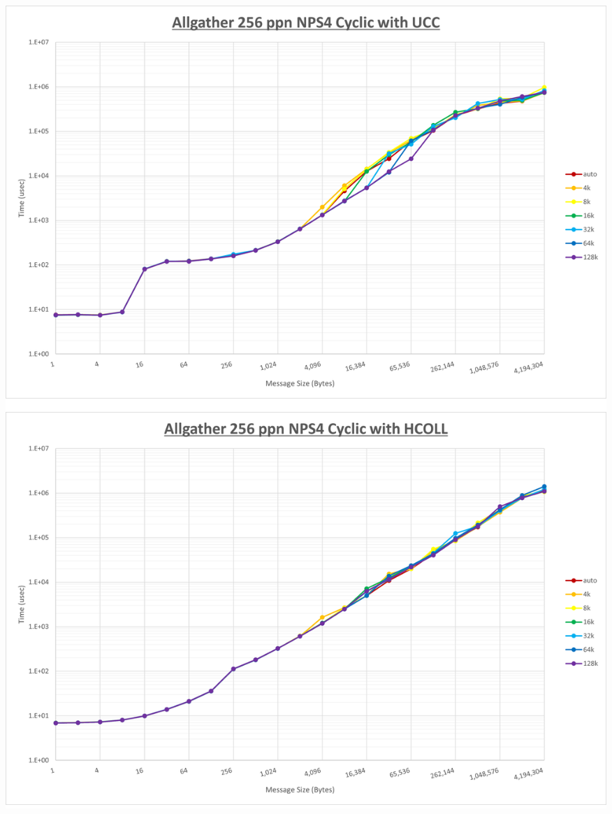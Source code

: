 ![Allgather 256 processes NPS4 UCC](aga_256_n4_cy_uc.png)

![Allgather 256 processes NPS4 HCOLL](aga_256_n4_cy_hc.png)
